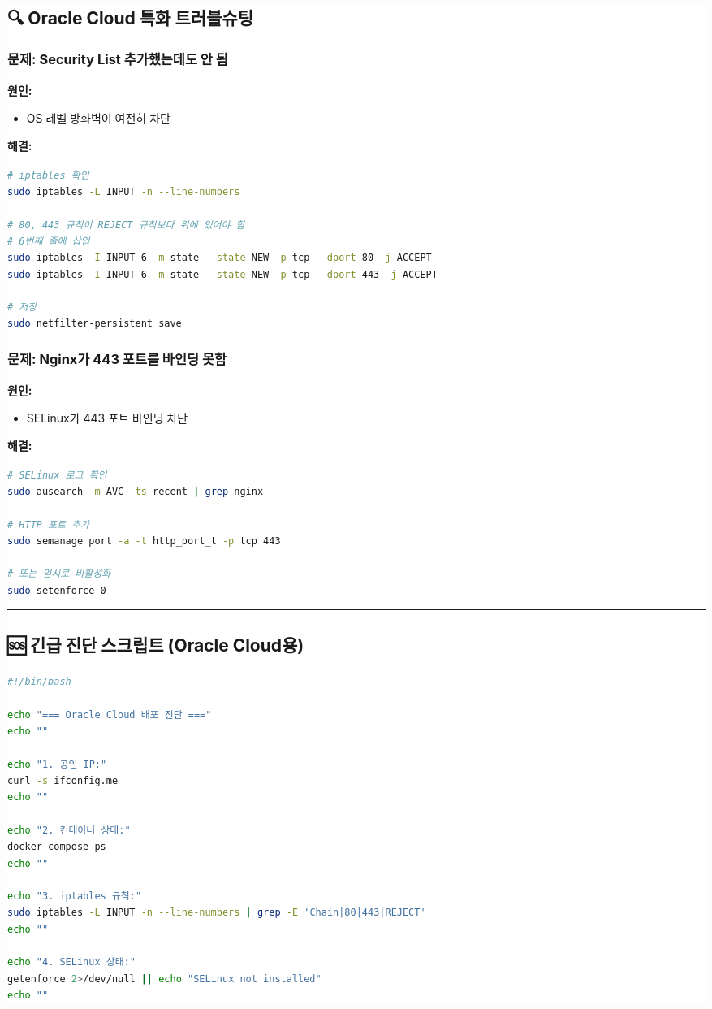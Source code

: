 
## 🔍 Oracle Cloud 특화 트러블슈팅

### 문제: Security List 추가했는데도 안 됨

**원인:** 
- OS 레벨 방화벽이 여전히 차단

**해결:**
```bash
# iptables 확인
sudo iptables -L INPUT -n --line-numbers

# 80, 443 규칙이 REJECT 규칙보다 위에 있어야 함
# 6번째 줄에 삽입
sudo iptables -I INPUT 6 -m state --state NEW -p tcp --dport 80 -j ACCEPT
sudo iptables -I INPUT 6 -m state --state NEW -p tcp --dport 443 -j ACCEPT

# 저장
sudo netfilter-persistent save
```

### 문제: Nginx가 443 포트를 바인딩 못함

**원인:**
- SELinux가 443 포트 바인딩 차단

**해결:**
```bash
# SELinux 로그 확인
sudo ausearch -m AVC -ts recent | grep nginx

# HTTP 포트 추가
sudo semanage port -a -t http_port_t -p tcp 443

# 또는 임시로 비활성화
sudo setenforce 0
```

---

## 🆘 긴급 진단 스크립트 (Oracle Cloud용)

```bash
#!/bin/bash

echo "=== Oracle Cloud 배포 진단 ==="
echo ""

echo "1. 공인 IP:"
curl -s ifconfig.me
echo ""

echo "2. 컨테이너 상태:"
docker compose ps
echo ""

echo "3. iptables 규칙:"
sudo iptables -L INPUT -n --line-numbers | grep -E 'Chain|80|443|REJECT'
echo ""

echo "4. SELinux 상태:"
getenforce 2>/dev/null || echo "SELinux not installed"
echo ""

```